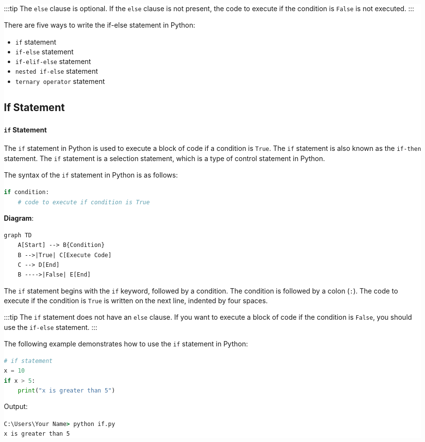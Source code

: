 :::tip
The `else` clause is optional. If the `else` clause is not present, the code to execute if the condition is `False` is not executed.
:::

There are five ways to write the if-else statement in Python:
- `if` statement
- `if-else` statement
- `if-elif-else` statement
- `nested if-else` statement
- `ternary operator` statement


## If Statement
#### `if` Statement
The `if` statement in Python is used to execute a block of code if a condition is `True`. The `if` statement is also known as the `if-then` statement. The `if` statement is a selection statement, which is a type of control statement in Python.

The syntax of the `if` statement in Python is as follows:

```python title="Syntax" showLineNumbers{1} {1-2}
if condition:
    # code to execute if condition is True
```

**Diagram**:
```mermaid title="if statement" desc="Diagram of the if statement in Python"
graph TD
    A[Start] --> B{Condition}
    B -->|True| C[Execute Code]
    C --> D[End]
    B ---->|False| E[End]
```


The `if` statement begins with the `if` keyword, followed by a condition. The condition is followed by a colon (`:`). The code to execute if the condition is `True` is written on the next line, indented by four spaces.

:::tip
The `if` statement does not have an `else` clause. If you want to execute a block of code if the condition is `False`, you should use the `if-else` statement.
:::

The following example demonstrates how to use the `if` statement in Python:

```python title="if.py" showLineNumbers{1} {3-4}
# if statement
x = 10
if x > 5:
    print("x is greater than 5")
```

Output:

```cmd title="command" showLineNumbers{1} {2}
C:\Users\Your Name> python if.py
x is greater than 5
```
